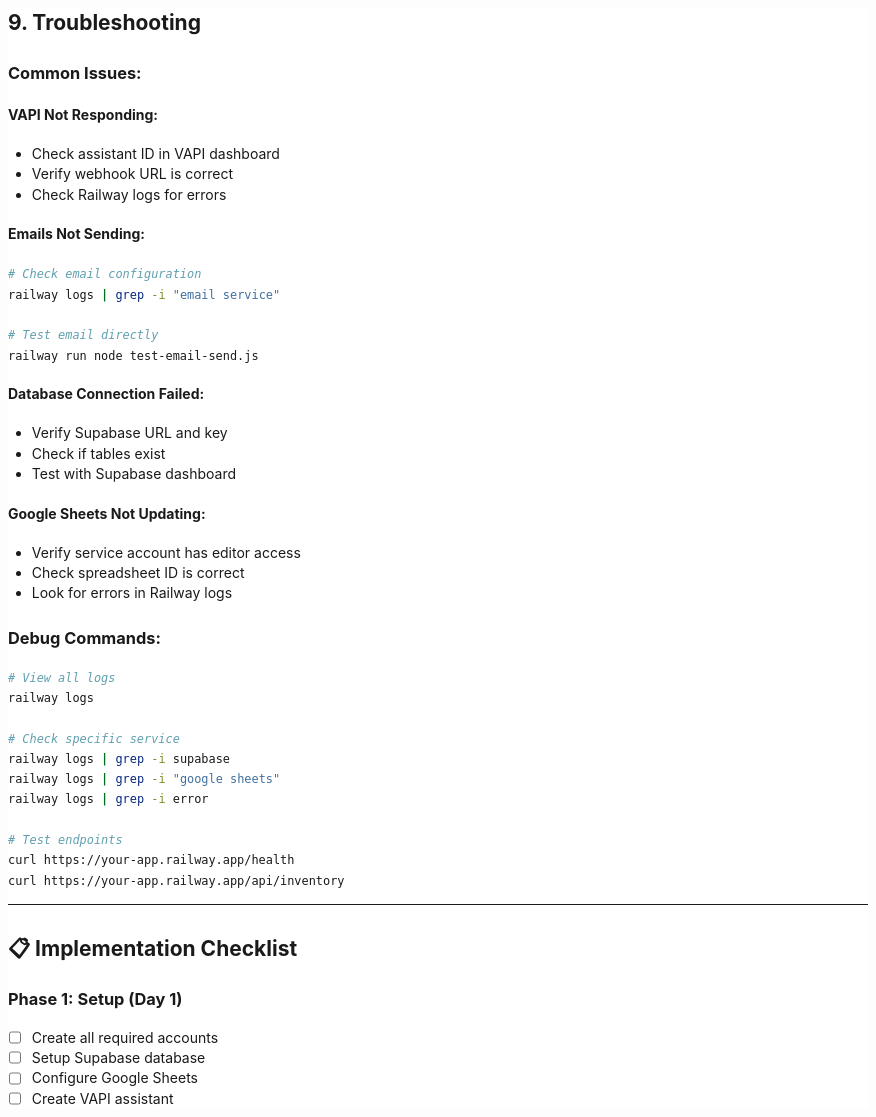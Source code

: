 
## 9. Troubleshooting

### Common Issues:

#### VAPI Not Responding:
- Check assistant ID in VAPI dashboard
- Verify webhook URL is correct
- Check Railway logs for errors

#### Emails Not Sending:
```bash
# Check email configuration
railway logs | grep -i "email service"

# Test email directly
railway run node test-email-send.js
```

#### Database Connection Failed:
- Verify Supabase URL and key
- Check if tables exist
- Test with Supabase dashboard

#### Google Sheets Not Updating:
- Verify service account has editor access
- Check spreadsheet ID is correct
- Look for errors in Railway logs

### Debug Commands:
```bash
# View all logs
railway logs

# Check specific service
railway logs | grep -i supabase
railway logs | grep -i "google sheets"
railway logs | grep -i error

# Test endpoints
curl https://your-app.railway.app/health
curl https://your-app.railway.app/api/inventory
```

---

## 📋 Implementation Checklist

### Phase 1: Setup (Day 1)
- [ ] Create all required accounts
- [ ] Setup Supabase database
- [ ] Configure Google Sheets
- [ ] Create VAPI assistant
